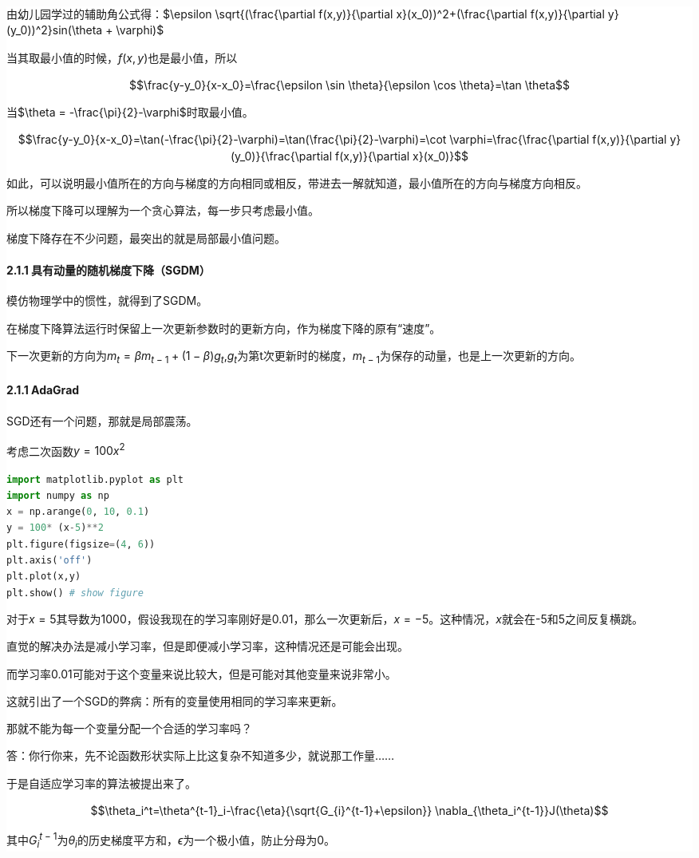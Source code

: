 由幼儿园学过的辅助角公式得：$\epsilon \sqrt{(\frac{\partial f(x,y)}{\partial x}(x_0))^2+(\frac{\partial f(x,y)}{\partial y}(y_0))^2}sin(\theta + \varphi)$

当其取最小值的时候，$f(x,y)$也是最小值，所以

$$\frac{y-y_0}{x-x_0}=\frac{\epsilon \sin \theta}{\epsilon \cos \theta}=\tan \theta$$

当$\theta = -\frac{\pi}{2}-\varphi$时取最小值。

$$\frac{y-y_0}{x-x_0}=\tan(-\frac{\pi}{2}-\varphi)=\tan(\frac{\pi}{2}-\varphi)=\cot \varphi=\frac{\frac{\partial f(x,y)}{\partial y}(y_0)}{\frac{\partial f(x,y)}{\partial x}(x_0)}$$

如此，可以说明最小值所在的方向与梯度的方向相同或相反，带进去一解就知道，最小值所在的方向与梯度方向相反。

所以梯度下降可以理解为一个贪心算法，每一步只考虑最小值。

梯度下降存在不少问题，最突出的就是局部最小值问题。

#### 2.1.1 具有动量的随机梯度下降（SGDM）

模仿物理学中的惯性，就得到了SGDM。

在梯度下降算法运行时保留上一次更新参数时的更新方向，作为梯度下降的原有“速度”。

下一次更新的方向为$m_t=\beta m_{t-1}+(1-\beta)g_t$,$g_t$为第t次更新时的梯度，$m_{t-1}$为保存的动量，也是上一次更新的方向。

#### 2.1.1 AdaGrad

SGD还有一个问题，那就是局部震荡。

考虑二次函数$y=100x^2$

```python {cmd matplotlib hide run}
import matplotlib.pyplot as plt
import numpy as np
x = np.arange(0, 10, 0.1)
y = 100* (x-5)**2
plt.figure(figsize=(4, 6))
plt.axis('off')
plt.plot(x,y)
plt.show() # show figure
```
对于$x=5$其导数为1000，假设我现在的学习率刚好是0.01，那么一次更新后，$x=-5$。这种情况，$x$就会在-5和5之间反复横跳。

直觉的解决办法是减小学习率，但是即便减小学习率，这种情况还是可能会出现。

而学习率0.01可能对于这个变量来说比较大，但是可能对其他变量来说非常小。

这就引出了一个SGD的弊病：所有的变量使用相同的学习率来更新。

那就不能为每一个变量分配一个合适的学习率吗？

答：你行你来，先不论函数形状实际上比这复杂不知道多少，就说那工作量……

于是自适应学习率的算法被提出来了。

$$\theta_i^t=\theta^{t-1}_i-\frac{\eta}{\sqrt{G_{i}^{t-1}+\epsilon}} \nabla_{\theta_i^{t-1}}J(\theta)$$

其中$G_{i}^{t-1}$为$\theta_i$的历史梯度平方和，$\epsilon$为一个极小值，防止分母为0。
